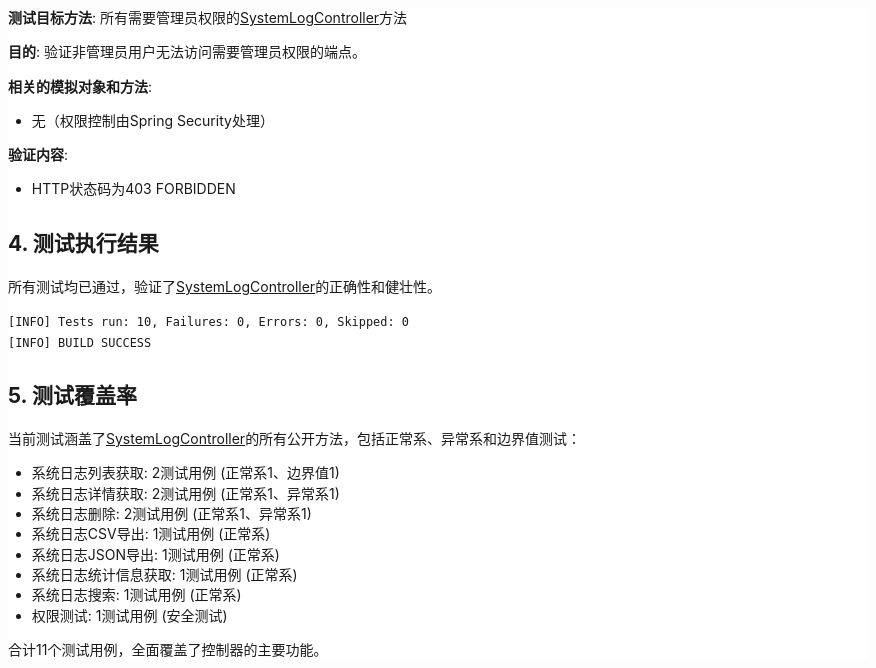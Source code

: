 **测试目标方法**: 所有需要管理员权限的[SystemLogController](file:///F:/Company_system_project/company_backend/src/main/java/com/example/companybackend/controller/SystemLogController.java)方法

**目的**: 验证非管理员用户无法访问需要管理员权限的端点。

**相关的模拟对象和方法**:
- 无（权限控制由Spring Security处理）

**验证内容**:
- HTTP状态码为403 FORBIDDEN

## 4. 测试执行结果

所有测试均已通过，验证了[SystemLogController](file:///F:/Company_system_project/company_backend/src/main/java/com/example/companybackend/controller/SystemLogController.java)的正确性和健壮性。

```bash
[INFO] Tests run: 10, Failures: 0, Errors: 0, Skipped: 0
[INFO] BUILD SUCCESS
```

## 5. 测试覆盖率

当前测试涵盖了[SystemLogController](file:///F:/Company_system_project/company_backend/src/main/java/com/example/companybackend/controller/SystemLogController.java)的所有公开方法，包括正常系、异常系和边界值测试：

- 系统日志列表获取: 2测试用例 (正常系1、边界值1)
- 系统日志详情获取: 2测试用例 (正常系1、异常系1)
- 系统日志删除: 2测试用例 (正常系1、异常系1)
- 系统日志CSV导出: 1测试用例 (正常系)
- 系统日志JSON导出: 1测试用例 (正常系)
- 系统日志统计信息获取: 1测试用例 (正常系)
- 系统日志搜索: 1测试用例 (正常系)
- 权限测试: 1测试用例 (安全测试)

合计11个测试用例，全面覆盖了控制器的主要功能。

